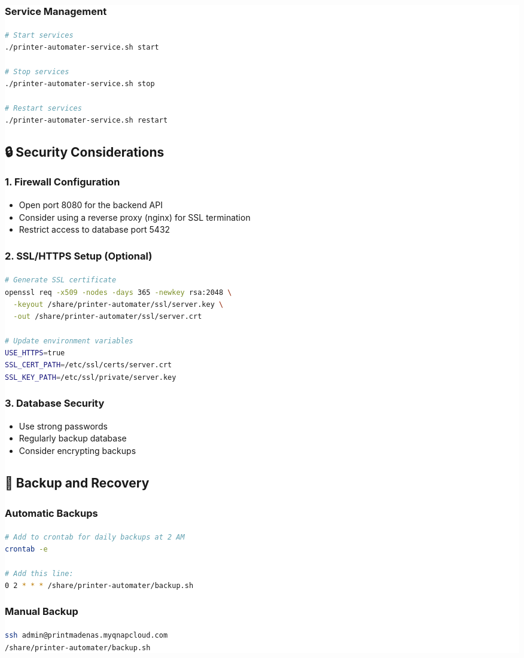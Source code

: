 ### Service Management
```bash
# Start services
./printer-automater-service.sh start

# Stop services
./printer-automater-service.sh stop

# Restart services
./printer-automater-service.sh restart
```

## 🔒 Security Considerations

### 1. Firewall Configuration
- Open port 8080 for the backend API
- Consider using a reverse proxy (nginx) for SSL termination
- Restrict access to database port 5432

### 2. SSL/HTTPS Setup (Optional)
```bash
# Generate SSL certificate
openssl req -x509 -nodes -days 365 -newkey rsa:2048 \
  -keyout /share/printer-automater/ssl/server.key \
  -out /share/printer-automater/ssl/server.crt

# Update environment variables
USE_HTTPS=true
SSL_CERT_PATH=/etc/ssl/certs/server.crt
SSL_KEY_PATH=/etc/ssl/private/server.key
```

### 3. Database Security
- Use strong passwords
- Regularly backup database
- Consider encrypting backups

## 💾 Backup and Recovery

### Automatic Backups
```bash
# Add to crontab for daily backups at 2 AM
crontab -e

# Add this line:
0 2 * * * /share/printer-automater/backup.sh
```

### Manual Backup
```bash
ssh admin@printmadenas.myqnapcloud.com
/share/printer-automater/backup.sh
```
